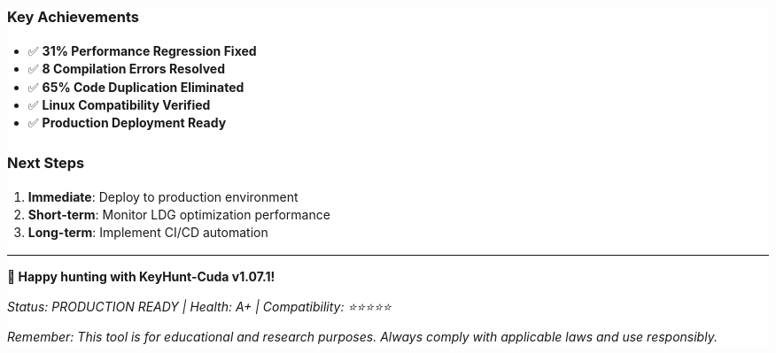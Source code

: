 ### Key Achievements
- ✅ **31% Performance Regression Fixed**
- ✅ **8 Compilation Errors Resolved**
- ✅ **65% Code Duplication Eliminated**
- ✅ **Linux Compatibility Verified**
- ✅ **Production Deployment Ready**

### Next Steps
1. **Immediate**: Deploy to production environment
2. **Short-term**: Monitor LDG optimization performance
3. **Long-term**: Implement CI/CD automation

---

**🎉 Happy hunting with KeyHunt-Cuda v1.07.1!**

*Status: PRODUCTION READY | Health: A+ | Compatibility: ⭐⭐⭐⭐⭐*

*Remember: This tool is for educational and research purposes. Always comply with applicable laws and use responsibly.*